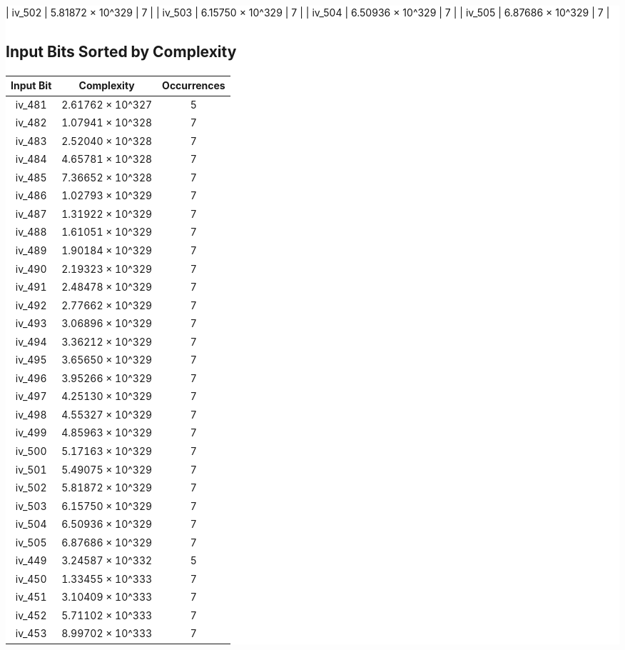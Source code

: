 | iv_502 | 5.81872 × 10^329 | 7 |
| iv_503 | 6.15750 × 10^329 | 7 |
| iv_504 | 6.50936 × 10^329 | 7 |
| iv_505 | 6.87686 × 10^329 | 7 |

## Input Bits Sorted by Complexity

| Input Bit | Complexity | Occurrences |
|:---------:|:----------:|:-----------:|
| iv_481 | 2.61762 × 10^327 | 5 |
| iv_482 | 1.07941 × 10^328 | 7 |
| iv_483 | 2.52040 × 10^328 | 7 |
| iv_484 | 4.65781 × 10^328 | 7 |
| iv_485 | 7.36652 × 10^328 | 7 |
| iv_486 | 1.02793 × 10^329 | 7 |
| iv_487 | 1.31922 × 10^329 | 7 |
| iv_488 | 1.61051 × 10^329 | 7 |
| iv_489 | 1.90184 × 10^329 | 7 |
| iv_490 | 2.19323 × 10^329 | 7 |
| iv_491 | 2.48478 × 10^329 | 7 |
| iv_492 | 2.77662 × 10^329 | 7 |
| iv_493 | 3.06896 × 10^329 | 7 |
| iv_494 | 3.36212 × 10^329 | 7 |
| iv_495 | 3.65650 × 10^329 | 7 |
| iv_496 | 3.95266 × 10^329 | 7 |
| iv_497 | 4.25130 × 10^329 | 7 |
| iv_498 | 4.55327 × 10^329 | 7 |
| iv_499 | 4.85963 × 10^329 | 7 |
| iv_500 | 5.17163 × 10^329 | 7 |
| iv_501 | 5.49075 × 10^329 | 7 |
| iv_502 | 5.81872 × 10^329 | 7 |
| iv_503 | 6.15750 × 10^329 | 7 |
| iv_504 | 6.50936 × 10^329 | 7 |
| iv_505 | 6.87686 × 10^329 | 7 |
| iv_449 | 3.24587 × 10^332 | 5 |
| iv_450 | 1.33455 × 10^333 | 7 |
| iv_451 | 3.10409 × 10^333 | 7 |
| iv_452 | 5.71102 × 10^333 | 7 |
| iv_453 | 8.99702 × 10^333 | 7 |